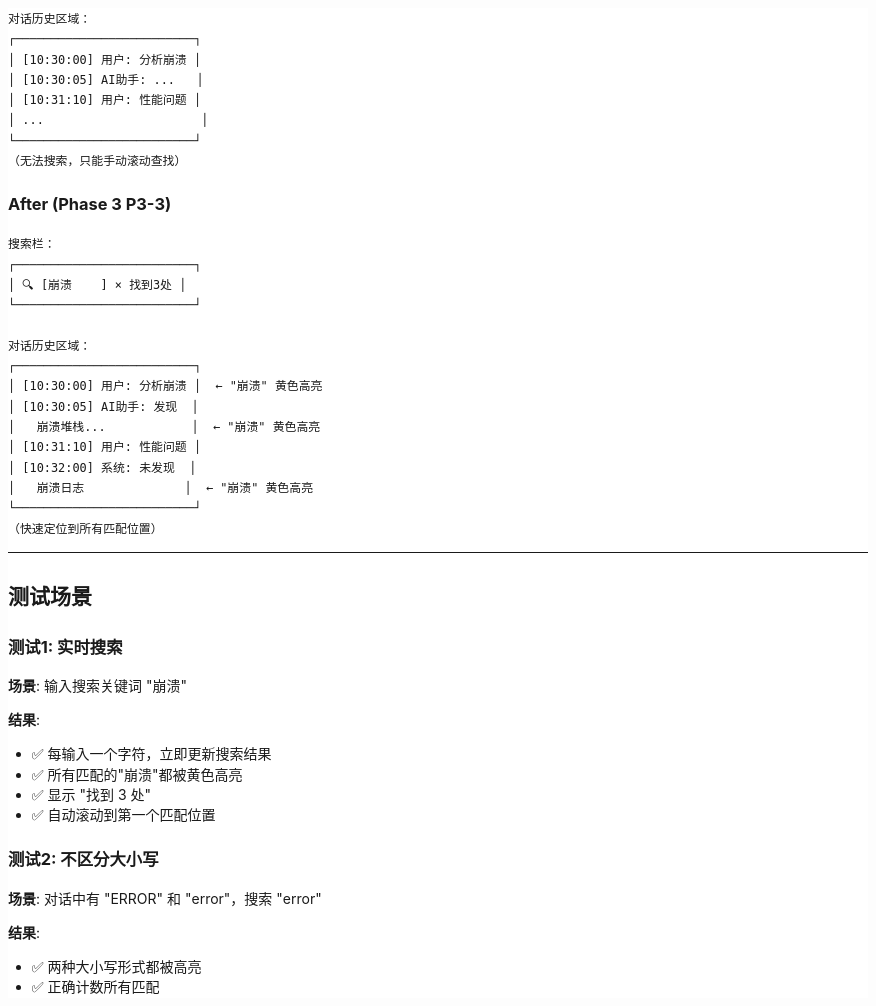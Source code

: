 ```
对话历史区域：
┌─────────────────────────┐
│ [10:30:00] 用户: 分析崩溃 │
│ [10:30:05] AI助手: ...   │
│ [10:31:10] 用户: 性能问题 │
│ ...                      │
└─────────────────────────┘
（无法搜索，只能手动滚动查找）
```

### After (Phase 3 P3-3)

```
搜索栏：
┌─────────────────────────┐
│ 🔍 [崩溃    ] × 找到3处 │
└─────────────────────────┘

对话历史区域：
┌─────────────────────────┐
│ [10:30:00] 用户: 分析崩溃 │  ← "崩溃" 黄色高亮
│ [10:30:05] AI助手: 发现  │
│   崩溃堆栈...            │  ← "崩溃" 黄色高亮
│ [10:31:10] 用户: 性能问题 │
│ [10:32:00] 系统: 未发现  │
│   崩溃日志              │  ← "崩溃" 黄色高亮
└─────────────────────────┘
（快速定位到所有匹配位置）
```

---

## 测试场景

### 测试1: 实时搜索

**场景**: 输入搜索关键词 "崩溃"

**结果**:
- ✅ 每输入一个字符，立即更新搜索结果
- ✅ 所有匹配的"崩溃"都被黄色高亮
- ✅ 显示 "找到 3 处"
- ✅ 自动滚动到第一个匹配位置

### 测试2: 不区分大小写

**场景**: 对话中有 "ERROR" 和 "error"，搜索 "error"

**结果**:
- ✅ 两种大小写形式都被高亮
- ✅ 正确计数所有匹配

